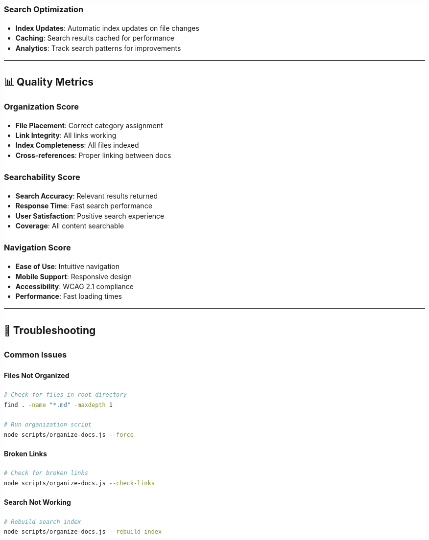 ### **Search Optimization**
- **Index Updates**: Automatic index updates on file changes
- **Caching**: Search results cached for performance
- **Analytics**: Track search patterns for improvements

---

## 📊 **Quality Metrics**

### **Organization Score**
- **File Placement**: Correct category assignment
- **Link Integrity**: All links working
- **Index Completeness**: All files indexed
- **Cross-references**: Proper linking between docs

### **Searchability Score**
- **Search Accuracy**: Relevant results returned
- **Response Time**: Fast search performance
- **User Satisfaction**: Positive search experience
- **Coverage**: All content searchable

### **Navigation Score**
- **Ease of Use**: Intuitive navigation
- **Mobile Support**: Responsive design
- **Accessibility**: WCAG 2.1 compliance
- **Performance**: Fast loading times

---

## 🚨 **Troubleshooting**

### **Common Issues**

#### **Files Not Organized**
```bash
# Check for files in root directory
find . -name "*.md" -maxdepth 1

# Run organization script
node scripts/organize-docs.js --force
```

#### **Broken Links**
```bash
# Check for broken links
node scripts/organize-docs.js --check-links
```

#### **Search Not Working**
```bash
# Rebuild search index
node scripts/organize-docs.js --rebuild-index
```
